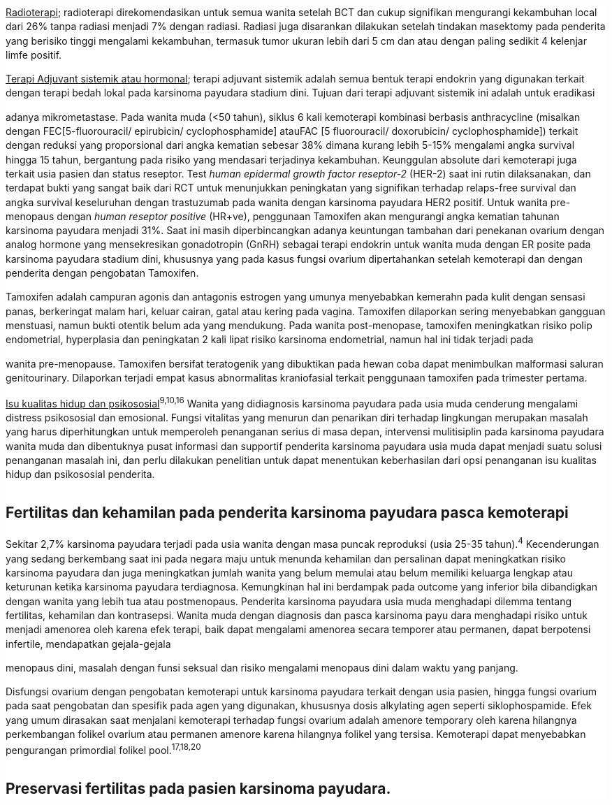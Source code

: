 <p><span class="font7" style="text-decoration:underline;">Radioterapi</span><span class="font7">; radioterapi direkomendasikan untuk semua wanita setelah BCT dan cukup signifikan mengurangi kekambuhan local dari 26% tanpa radiasi menjadi 7% dengan radiasi. Radiasi juga disarankan dilakukan setelah tindakan masektomy pada penderita yang berisiko tinggi mengalami kekambuhan, termasuk tumor ukuran lebih dari 5 cm dan atau dengan paling sedikit 4 kelenjar limfe positif.</span></p>
<p><span class="font7" style="text-decoration:underline;">Terapi Adjuvant sistemik atau hormonal</span><span class="font7">; terapi adjuvant sistemik adalah semua bentuk terapi endokrin yang digunakan terkait dengan terapi bedah lokal pada karsinoma payudara stadium dini. Tujuan dari terapi adjuvant sistemik ini adalah untuk eradikasi</span></p>
<p><span class="font7">adanya mikrometastase. Pada wanita muda (&lt;50 tahun), siklus 6 kali kemoterapi kombinasi berbasis anthracycline (misalkan dengan FEC[5-fluorouracil/ epirubicin/ cyclophosphamide] atauFAC [5 fluorouracil/ doxorubicin/ cyclophosphamide]) terkait dengan reduksi yang proporsional dari angka kematian sebesar 38% dimana kurang lebih 5-15% mengalami angka survival hingga 15 tahun, bergantung pada risiko yang mendasari terjadinya kekambuhan. Keunggulan absolute dari kemoterapi juga terkait usia pasien dan status reseptor. Test </span><span class="font7" style="font-style:italic;">human epidermal growth factor reseptor-2</span><span class="font7"> (HER-2) saat ini rutin dilaksanakan, dan terdapat bukti yang sangat baik dari RCT untuk menunjukkan peningkatan yang signifikan terhadap relaps-free survival dan angka survival keseluruhan dengan trastuzumab pada wanita dengan karsinoma payudara HER2 positif. Untuk wanita pre-menopaus dengan </span><span class="font7" style="font-style:italic;">human reseptor positive</span><span class="font7"> (HR+ve), penggunaan Tamoxifen akan mengurangi angka kematian tahunan karsinoma payudara menjadi 31%. Saat ini masih diperbincangkan adanya keuntungan tambahan dari penekanan ovarium dengan analog hormone yang mensekresikan gonadotropin (GnRH) sebagai terapi endokrin untuk wanita muda dengan ER posite pada karsinoma payudara stadium dini, khususnya yang pada kasus fungsi ovarium dipertahankan setelah kemoterapi dan dengan penderita dengan pengobatan Tamoxifen.</span></p>
<p><span class="font7">Tamoxifen adalah campuran agonis dan antagonis estrogen yang umunya menyebabkan kemerahn pada kulit dengan sensasi panas, berkeringat malam hari, keluar cairan, gatal atau kering pada vagina. Tamoxifen dilaporkan sering menyebabkan gangguan menstuasi, namun bukti otentik belum ada yang mendukung. Pada wanita post-menopase, tamoxifen meningkatkan risiko polip endometrial, hyperplasia dan peningkatan 2 kali lipat risiko karsinoma endometrial, namun hal ini tidak terjadi pada</span></p>
<p><span class="font7">wanita pre-menopause. Tamoxifen bersifat teratogenik yang dibuktikan pada hewan coba dapat menimbulkan malformasi saluran genitourinary. Dilaporkan terjadi empat kasus abnormalitas kraniofasial terkait penggunaan tamoxifen pada trimester pertama.</span></p>
<p><span class="font7" style="text-decoration:underline;">Isu kualitas hidup dan psikososial</span><span class="font7"><sup>9,10,16</sup> Wanita yang didiagnosis karsinoma payudara pada usia muda cenderung mengalami distress psikososial dan emosional. Fungsi vitalitas yang menurun dan penarikan diri terhadap lingkungan merupakan masalah yang harus diperhitungkan untuk memperoleh penanganan serius di masa depan, intervensi mulitisiplin pada karsinoma payudara wanita muda dan dibentuknya pusat informasi dan supportif penderita karsinoma payudara usia muda dapat menjadi suatu solusi penanganan masalah ini, dan perlu dilakukan penelitian untuk dapat menentukan keberhasilan dari opsi penanganan isu kualitas hidup dan psikososial penderita.</span></p>
<h2><a name="bookmark12"></a><span class="font7" style="font-weight:bold;"><a name="bookmark13"></a>Fertilitas dan kehamilan pada penderita karsinoma payudara pasca kemoterapi</span></h2>
<p><span class="font7">Sekitar 2,7% karsinoma payudara terjadi pada usia wanita dengan masa puncak reproduksi (usia 25-35 tahun).<sup>4</sup> Kecenderungan yang sedang berkembang saat ini pada negara maju untuk menunda kehamilan dan persalinan dapat meningkatkan risiko karsinoma payudara dan juga meningkatkan jumlah wanita yang belum memulai atau belum memiliki keluarga lengkap atau keturunan ketika karsinoma payudara terdiagnosa. Kemungkinan hal ini berdampak pada outcome yang inferior bila dibandigkan dengan wanita yang lebih tua atau postmenopaus. Penderita karsinoma payudara usia muda menghadapi dilemma tentang fertilitas, kehamilan dan kontrasepsi. Wanita muda dengan diagnosis dan pasca karsinoma payu dara menghadapi risiko untuk menjadi amenorea oleh karena efek terapi, baik dapat mengalami amenorea secara temporer atau permanen, dapat berpotensi infertile, mendapatkan gejala-gejala</span></p>
<p><span class="font7">menopaus dini, masalah dengan funsi seksual dan risiko mengalami menopaus dini dalam waktu yang panjang.</span></p>
<p><span class="font7">Disfungsi ovarium dengan pengobatan kemoterapi untuk karsinoma payudara terkait dengan usia pasien, hingga fungsi ovarium pada saat pengobatan dan spesifik pada agen yang digunakan, khususnya dosis alkylating agen seperti siklophospamide. Efek yang umum dirasakan saat menjalani kemoterapi terhadap fungsi ovarium adalah amenore temporary oleh karena hilangnya perkembangan folikel ovarium atau permanen amenore karena hilangnya folikel yang tersisa. Kemoterapi dapat menyebabkan pengurangan primordial folikel pool.<sup>17,18,20</sup></span></p>
<h2><a name="bookmark14"></a><span class="font7" style="font-weight:bold;"><a name="bookmark15"></a>Preservasi fertilitas pada pasien karsinoma payudara.</span></h2>